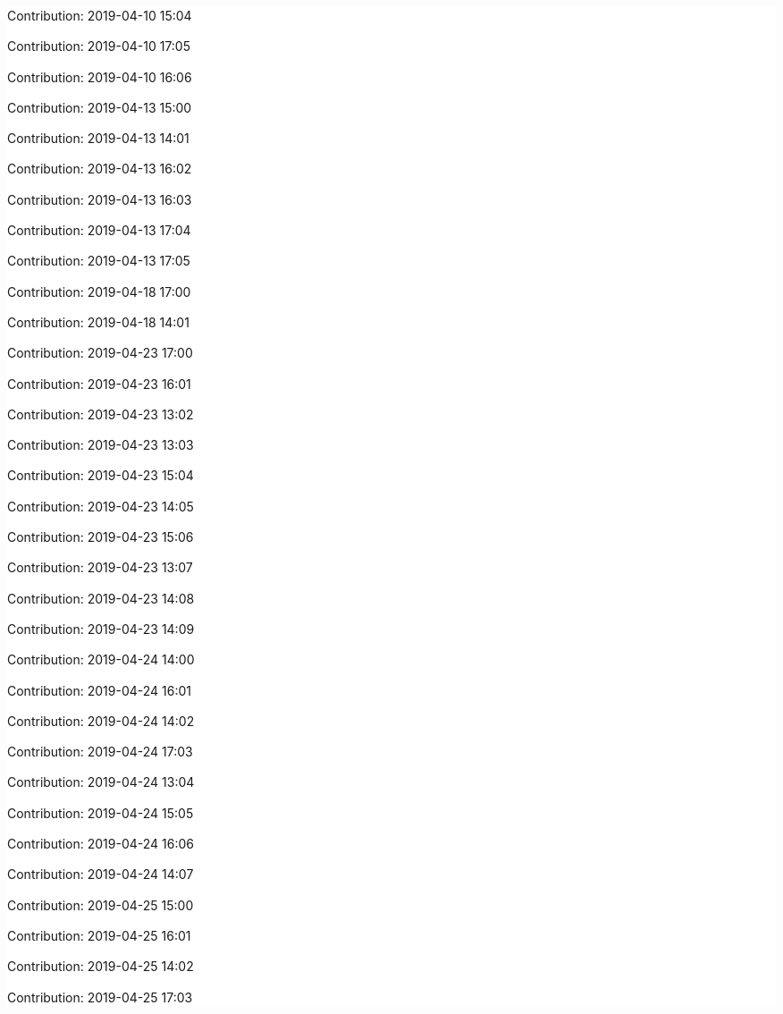 Contribution: 2019-04-10 15:04

Contribution: 2019-04-10 17:05

Contribution: 2019-04-10 16:06

Contribution: 2019-04-13 15:00

Contribution: 2019-04-13 14:01

Contribution: 2019-04-13 16:02

Contribution: 2019-04-13 16:03

Contribution: 2019-04-13 17:04

Contribution: 2019-04-13 17:05

Contribution: 2019-04-18 17:00

Contribution: 2019-04-18 14:01

Contribution: 2019-04-23 17:00

Contribution: 2019-04-23 16:01

Contribution: 2019-04-23 13:02

Contribution: 2019-04-23 13:03

Contribution: 2019-04-23 15:04

Contribution: 2019-04-23 14:05

Contribution: 2019-04-23 15:06

Contribution: 2019-04-23 13:07

Contribution: 2019-04-23 14:08

Contribution: 2019-04-23 14:09

Contribution: 2019-04-24 14:00

Contribution: 2019-04-24 16:01

Contribution: 2019-04-24 14:02

Contribution: 2019-04-24 17:03

Contribution: 2019-04-24 13:04

Contribution: 2019-04-24 15:05

Contribution: 2019-04-24 16:06

Contribution: 2019-04-24 14:07

Contribution: 2019-04-25 15:00

Contribution: 2019-04-25 16:01

Contribution: 2019-04-25 14:02

Contribution: 2019-04-25 17:03
